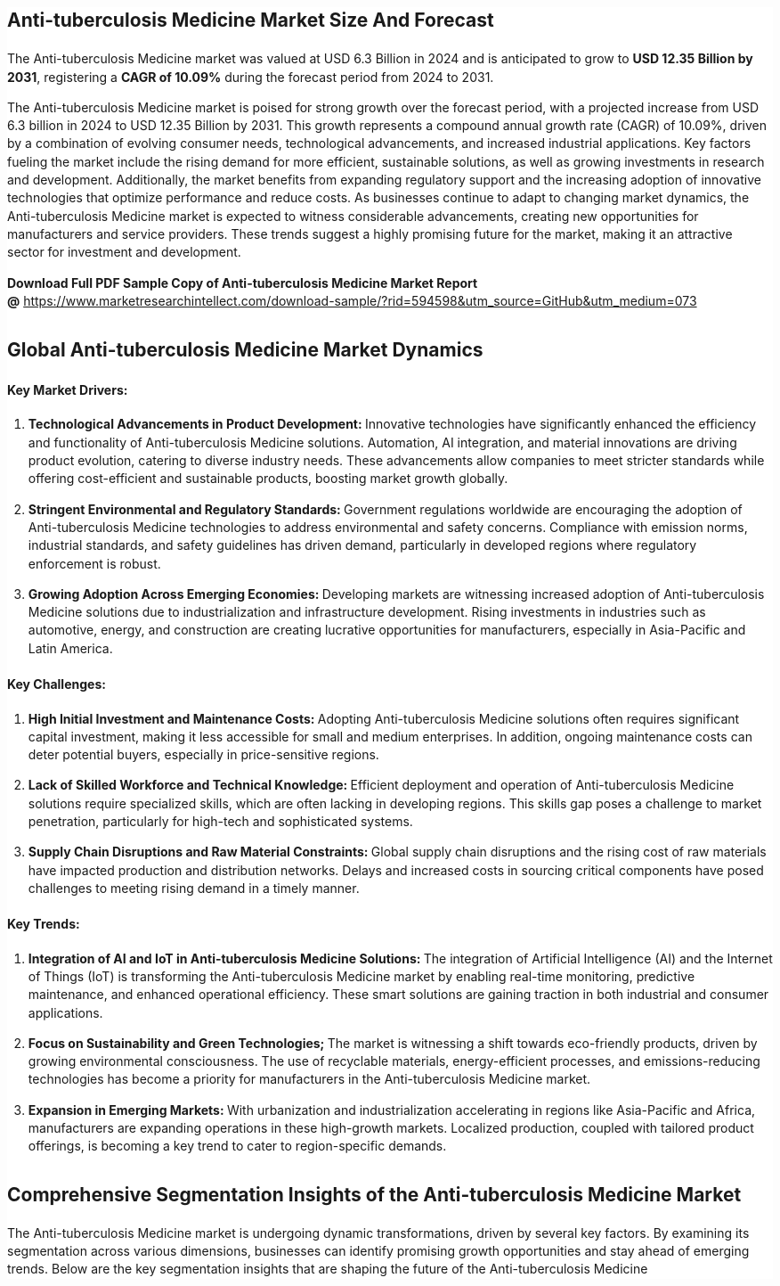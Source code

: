 <h2>Anti-tuberculosis Medicine Market Size And Forecast</h2><p>The Anti-tuberculosis Medicine market was valued at USD 6.3 Billion in 2024 and is anticipated to grow to <strong>USD 12.35 Billion by 2031</strong>, registering a <strong>CAGR of 10.09%</strong> during the forecast period from 2024 to 2031.</p><p>The Anti-tuberculosis Medicine market is poised for strong growth over the forecast period, with a projected increase from USD 6.3 billion in 2024 to USD 12.35 Billion by 2031. This growth represents a compound annual growth rate (CAGR) of 10.09%, driven by a combination of evolving consumer needs, technological advancements, and increased industrial applications. Key factors fueling the market include the rising demand for more efficient, sustainable solutions, as well as growing investments in research and development. Additionally, the market benefits from expanding regulatory support and the increasing adoption of innovative technologies that optimize performance and reduce costs. As businesses continue to adapt to changing market dynamics, the Anti-tuberculosis Medicine market is expected to witness considerable advancements, creating new opportunities for manufacturers and service providers. These trends suggest a highly promising future for the market, making it an attractive sector for investment and development.</p><p><strong>Download Full PDF Sample Copy of Anti-tuberculosis Medicine Market Report @</strong>&nbsp;<a href="https://www.marketresearchintellect.com/download-sample/?rid=594598&amp;utm_source=GitHub&amp;utm_medium=073">https://www.marketresearchintellect.com/download-sample/?rid=594598&amp;utm_source=GitHub&amp;utm_medium=073</a></p><h2>Global Anti-tuberculosis Medicine Market Dynamics</h2><h4><strong>Key Market Drivers:</strong></h4><ol><li><p><strong>Technological Advancements in Product Development:&nbsp;</strong>Innovative technologies have significantly enhanced the efficiency and functionality of Anti-tuberculosis Medicine solutions. Automation, AI integration, and material innovations are driving product evolution, catering to diverse industry needs. These advancements allow companies to meet stricter standards while offering cost-efficient and sustainable products, boosting market growth globally.</p></li><li><p><strong>Stringent Environmental and Regulatory Standards:&nbsp;</strong>Government regulations worldwide are encouraging the adoption of Anti-tuberculosis Medicine technologies to address environmental and safety concerns. Compliance with emission norms, industrial standards, and safety guidelines has driven demand, particularly in developed regions where regulatory enforcement is robust.</p></li><li><p><strong>Growing Adoption Across Emerging Economies:&nbsp;</strong>Developing markets are witnessing increased adoption of Anti-tuberculosis Medicine solutions due to industrialization and infrastructure development. Rising investments in industries such as automotive, energy, and construction are creating lucrative opportunities for manufacturers, especially in Asia-Pacific and Latin America.</p></li></ol><h4><strong>Key Challenges:</strong></h4><ol><li><p><strong>High Initial Investment and Maintenance Costs:&nbsp;</strong>Adopting Anti-tuberculosis Medicine solutions often requires significant capital investment, making it less accessible for small and medium enterprises. In addition, ongoing maintenance costs can deter potential buyers, especially in price-sensitive regions.</p></li><li><p><strong>Lack of Skilled Workforce and Technical Knowledge:&nbsp;</strong>Efficient deployment and operation of Anti-tuberculosis Medicine solutions require specialized skills, which are often lacking in developing regions. This skills gap poses a challenge to market penetration, particularly for high-tech and sophisticated systems.</p></li><li><p><strong>Supply Chain Disruptions and Raw Material Constraints:&nbsp;</strong>Global supply chain disruptions and the rising cost of raw materials have impacted production and distribution networks. Delays and increased costs in sourcing critical components have posed challenges to meeting rising demand in a timely manner.</p></li></ol><h4><strong>Key Trends:</strong></h4><ol><li><p><strong>Integration of AI and IoT in Anti-tuberculosis Medicine Solutions:&nbsp;</strong>The integration of Artificial Intelligence (AI) and the Internet of Things (IoT) is transforming the Anti-tuberculosis Medicine market by enabling real-time monitoring, predictive maintenance, and enhanced operational efficiency. These smart solutions are gaining traction in both industrial and consumer applications.</p></li><li><p><strong>Focus on Sustainability and Green Technologies;&nbsp;</strong>The market is witnessing a shift towards eco-friendly products, driven by growing environmental consciousness. The use of recyclable materials, energy-efficient processes, and emissions-reducing technologies has become a priority for manufacturers in the Anti-tuberculosis Medicine market.</p></li><li><p><strong>Expansion in Emerging Markets:&nbsp;</strong>With urbanization and industrialization accelerating in regions like Asia-Pacific and Africa, manufacturers are expanding operations in these high-growth markets. Localized production, coupled with tailored product offerings, is becoming a key trend to cater to region-specific demands.</p></li></ol><div class="article-main__content" data-test-id="publishing-text-block"><h2>Comprehensive Segmentation Insights of the Anti-tuberculosis Medicine Market</h2><p>The Anti-tuberculosis Medicine market is undergoing dynamic transformations, driven by several key factors. By examining its segmentation across various dimensions, businesses can identify promising growth opportunities and stay ahead of emerging trends. Below are the key segmentation insights that are shaping the future of the Anti-tuberculosis Medicine